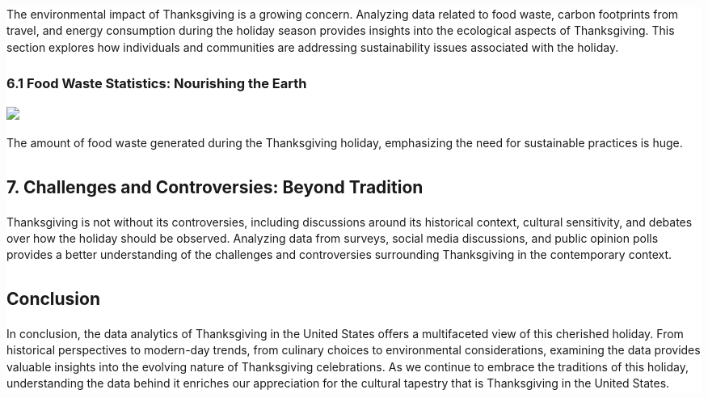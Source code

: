 The environmental impact of Thanksgiving is a growing concern. Analyzing data related to food waste, carbon footprints from travel, and energy consumption during the holiday season provides insights into the ecological aspects of Thanksgiving. This section explores how individuals and communities are addressing sustainability issues associated with the holiday.

### 6.1 Food Waste Statistics: Nourishing the Earth

<img src="/assets/img/uploads/c04795f40848e585fdd10a2569329569-2609048131.png" width="100%" />

The amount of food waste generated during the Thanksgiving holiday, emphasizing the need for sustainable practices is huge.

## 7. Challenges and Controversies: Beyond Tradition

Thanksgiving is not without its controversies, including discussions around its historical context, cultural sensitivity, and debates over how the holiday should be observed. Analyzing data from surveys, social media discussions, and public opinion polls provides a better understanding of the challenges and controversies surrounding Thanksgiving in the contemporary context.

## Conclusion

In conclusion, the data analytics of Thanksgiving in the United States offers a multifaceted view of this cherished holiday. From historical perspectives to modern-day trends, from culinary choices to environmental considerations, examining the data provides valuable insights into the evolving nature of Thanksgiving celebrations. As we continue to embrace the traditions of this holiday, understanding the data behind it enriches our appreciation for the cultural tapestry that is Thanksgiving in the United States.